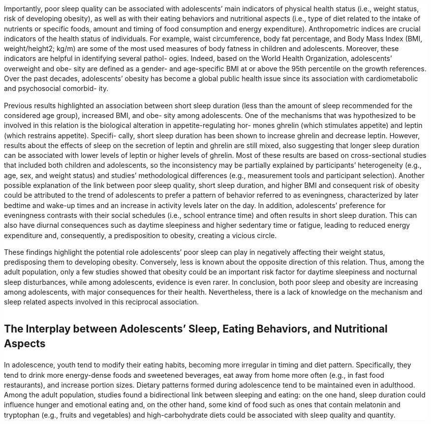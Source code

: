 
Importantly, poor sleep quality can be associated with adolescents’ main indicators of
physical health status (i.e., weight status, risk of developing obesity), as well as with their
eating behaviors and nutritional aspects (i.e., type of diet related to the intake of nutrients
or specific foods, amount and timing of food consumption and energy expenditure).
Anthropometric indices are crucial indicators of the health status of individuals. For
example, waist circumference, body fat percentage, and Body Mass Index (BMI,
weight/height2; kg/m) are some of the most used measures of body fatness in children
and adolescents. Moreover, these indicators are helpful in identifying several pathol-
ogies. Indeed, based on the World Health Organization, adolescents’ overweight and obe-
sity are defined as a gender- and age-specific BMI at or above the 95th percentile on the
growth references. Over the past decades, adolescents’ obesity has become a global
public health issue since its association with cardiometabolic and psychosocial comorbid-
ity.

Previous results highlighted an association between short sleep duration (less than
the amount of sleep recommended for the considered age group), increased BMI, and obe-
sity among adolescents. One of the mechanisms that was hypothesized to be involved in this relation is the biological alteration in appetite-regulating hor-
mones ghrelin (which stimulates appetite) and leptin (which restrains appetite). Specifi-
cally, short sleep duration has been shown to increase ghrelin and decrease leptin.
However, results about the effects of sleep on the secretion of leptin and ghrelin are
still mixed, also suggesting that longer sleep duration can be associated with lower
levels of leptin or higher levels of ghrelin. Most of these results are based on cross-sectional studies that included both children and adolescents, so the
inconsistency may be partially explained by participants’ heterogeneity (e.g., age, sex, and weight status) and studies’ methodological differences (e.g., measurement tools and participant selection). Another possible explanation of the link between poor sleep quality, short sleep duration, and higher BMI and consequent risk of obesity could be attributed to the trend of adolescents to prefer a pattern of behavior referred to as eveningness, characterized by later bedtime and wake-up times and an increase in activity levels later on the day. In addition, adolescents’ preference for eveningness contrasts with their social schedules (i.e., school entrance time) and often results in short sleep duration. This can also have diurnal consequences such as daytime sleepiness and higher sedentary time or fatigue, leading to reduced energy expenditure and, consequently, a predisposition to obesity, creating a vicious circle.

These findings highlight the potential role adolescents’ poor sleep can play in negatively affecting their weight status, predisposing them to developing obesity. Conversely, less is known about the opposite direction of this relation. Thus, among the adult population, only a few studies showed that obesity could be an important risk factor for daytime sleepiness and nocturnal sleep disturbances, while among adolescents, evidence is even rarer. In conclusion, both poor sleep and obesity are increasing among adolescents, with major consequences for their health. Nevertheless, there is a lack of knowledge on the mechanism and sleep related aspects involved in this reciprocal association.

## The Interplay between Adolescents’ Sleep, Eating Behaviors, and Nutritional Aspects

In adolescence, youth tend to modify their eating habits, becoming more irregular in timing and diet pattern. Specifically, they tend to drink more energy-dense foods and sweetened beverages, eat away from home more often (e.g., in fast food restaurants), and increase portion sizes. Dietary patterns formed during adolescence tend to be maintained even in adulthood. Among the adult population, studies found a bidirectional link between sleeping and eating: on the one hand, sleep duration could influence hunger and emotional eating and, on the other hand, some kind of food such as ones that contain melatonin and tryptophan (e.g., fruits and vegetables) and high-carbohydrate diets could be associated with sleep quality and quantity.
